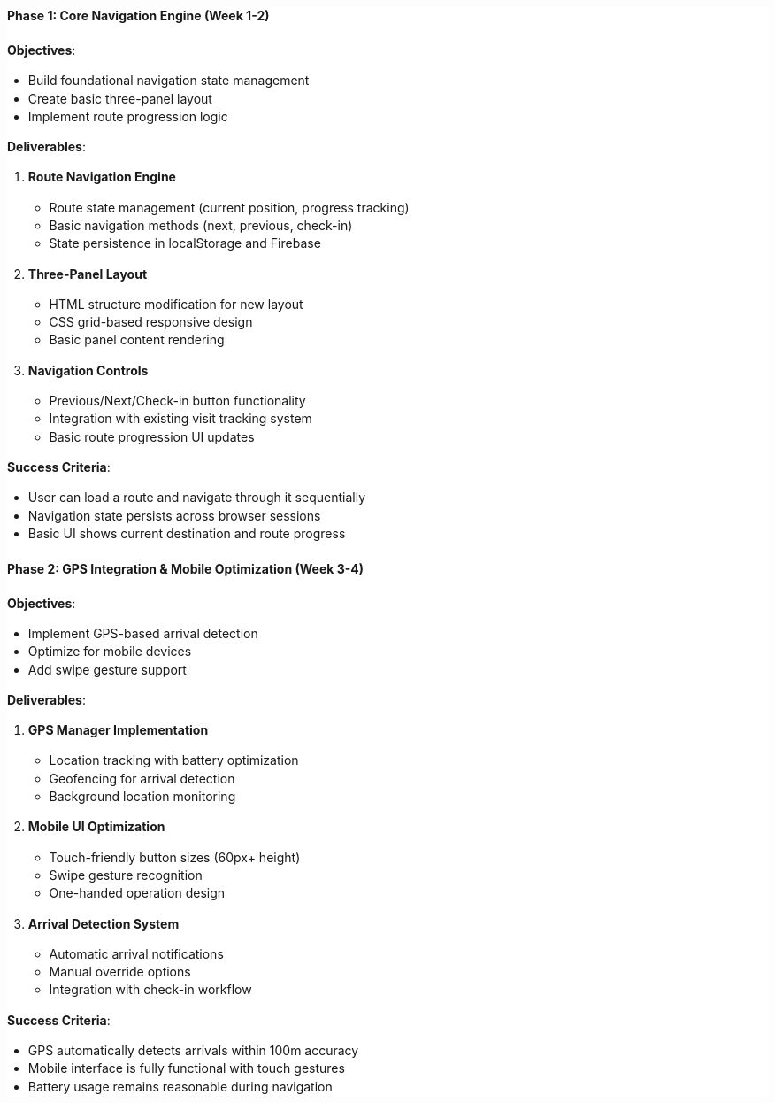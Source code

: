#### Phase 1: Core Navigation Engine (Week 1-2)
**Objectives**: 
- Build foundational navigation state management
- Create basic three-panel layout
- Implement route progression logic

**Deliverables**:
1. **Route Navigation Engine** 
   - Route state management (current position, progress tracking)
   - Basic navigation methods (next, previous, check-in)
   - State persistence in localStorage and Firebase

2. **Three-Panel Layout**
   - HTML structure modification for new layout
   - CSS grid-based responsive design
   - Basic panel content rendering

3. **Navigation Controls**
   - Previous/Next/Check-in button functionality
   - Integration with existing visit tracking system
   - Basic route progression UI updates

**Success Criteria**:
- User can load a route and navigate through it sequentially
- Navigation state persists across browser sessions
- Basic UI shows current destination and route progress

#### Phase 2: GPS Integration & Mobile Optimization (Week 3-4)
**Objectives**:
- Implement GPS-based arrival detection
- Optimize for mobile devices
- Add swipe gesture support

**Deliverables**:
1. **GPS Manager Implementation**
   - Location tracking with battery optimization
   - Geofencing for arrival detection
   - Background location monitoring

2. **Mobile UI Optimization**
   - Touch-friendly button sizes (60px+ height)
   - Swipe gesture recognition
   - One-handed operation design

3. **Arrival Detection System**
   - Automatic arrival notifications
   - Manual override options
   - Integration with check-in workflow

**Success Criteria**:
- GPS automatically detects arrivals within 100m accuracy
- Mobile interface is fully functional with touch gestures
- Battery usage remains reasonable during navigation
